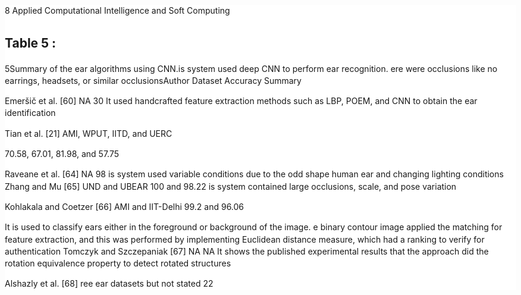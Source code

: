 8 
Applied Computational Intelligence and Soft Computing 



## Table 5 :
5Summary of the ear algorithms using CNN.is system used deep CNN to perform ear recognition. ere were occlusions like no earrings, headsets, or similar occlusionsAuthor 
Dataset 
Accuracy 
Summary 

Emeršič et al. [60] 
NA 
30 
It used handcrafted feature extraction methods such as LBP, 
POEM, and CNN to obtain the ear identification 

Tian et al. [21] 
AMI, WPUT, IITD, and 
UERC 

70.58, 67.01, 
81.98, and 57.75 

Raveane et al. [64] 
NA 
98 
is system used variable conditions due to the odd shape human 
ear and changing lighting conditions 
Zhang and Mu [65] 
UND and UBEAR 
100 and 98.22 
is system contained large occlusions, scale, and pose variation 

Kohlakala and 
Coetzer [66] 
AMI and IIT-Delhi 
99.2 and 96.06 

It is used to classify ears either in the foreground or background of 
the image. e binary contour image applied the matching for 
feature extraction, and this was performed by implementing 
Euclidean distance measure, which had a ranking to verify for 
authentication 
Tomczyk and 
Szczepaniak [67] 
NA 
NA 
It shows the published experimental results that the approach did 
the rotation equivalence property to detect rotated structures 

Alshazly et al. [68] 
ree ear datasets but not 
stated 
22 
